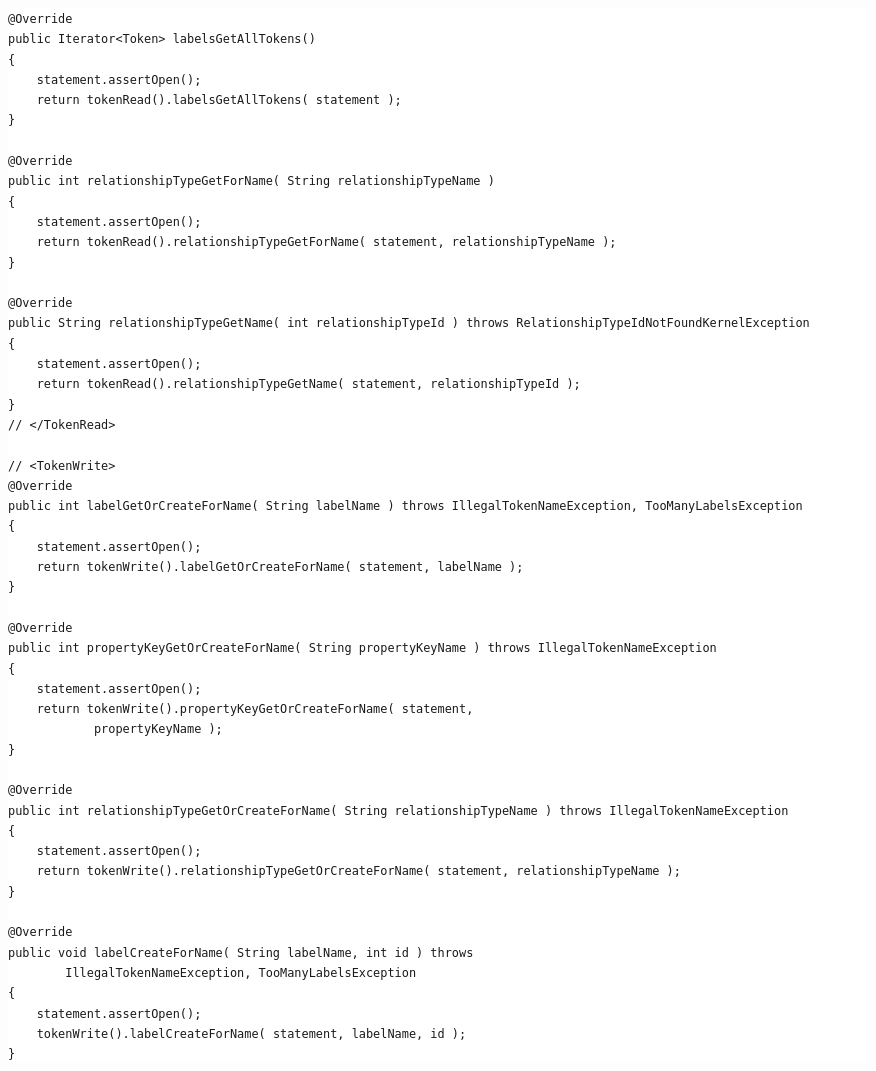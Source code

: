     @Override
    public Iterator<Token> labelsGetAllTokens()
    {
        statement.assertOpen();
        return tokenRead().labelsGetAllTokens( statement );
    }

    @Override
    public int relationshipTypeGetForName( String relationshipTypeName )
    {
        statement.assertOpen();
        return tokenRead().relationshipTypeGetForName( statement, relationshipTypeName );
    }

    @Override
    public String relationshipTypeGetName( int relationshipTypeId ) throws RelationshipTypeIdNotFoundKernelException
    {
        statement.assertOpen();
        return tokenRead().relationshipTypeGetName( statement, relationshipTypeId );
    }
    // </TokenRead>

    // <TokenWrite>
    @Override
    public int labelGetOrCreateForName( String labelName ) throws IllegalTokenNameException, TooManyLabelsException
    {
        statement.assertOpen();
        return tokenWrite().labelGetOrCreateForName( statement, labelName );
    }

    @Override
    public int propertyKeyGetOrCreateForName( String propertyKeyName ) throws IllegalTokenNameException
    {
        statement.assertOpen();
        return tokenWrite().propertyKeyGetOrCreateForName( statement,
                propertyKeyName );
    }

    @Override
    public int relationshipTypeGetOrCreateForName( String relationshipTypeName ) throws IllegalTokenNameException
    {
        statement.assertOpen();
        return tokenWrite().relationshipTypeGetOrCreateForName( statement, relationshipTypeName );
    }

    @Override
    public void labelCreateForName( String labelName, int id ) throws
            IllegalTokenNameException, TooManyLabelsException
    {
        statement.assertOpen();
        tokenWrite().labelCreateForName( statement, labelName, id );
    }
